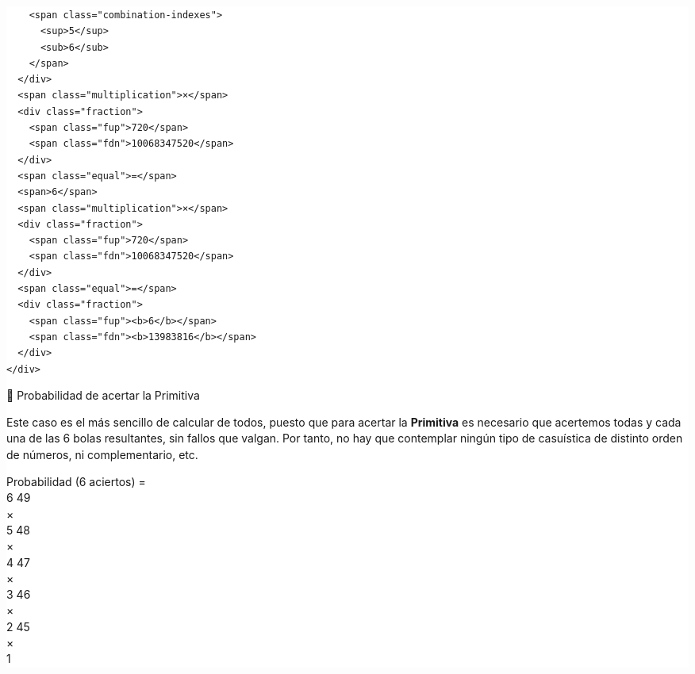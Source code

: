         <span class="combination-indexes">
          <sup>5</sup>
          <sub>6</sub>
        </span>
      </div>
      <span class="multiplication">×</span>
      <div class="fraction">
        <span class="fup">720</span>
        <span class="fdn">10068347520</span>
      </div>
      <span class="equal">=</span>
      <span>6</span>
      <span class="multiplication">×</span>
      <div class="fraction">
        <span class="fup">720</span>
        <span class="fdn">10068347520</span>
      </div>
      <span class="equal">=</span>
      <div class="fraction">
        <span class="fup"><b>6</b></span>
        <span class="fdn"><b>13983816</b></span>
      </div>
    </div>
  </v-card-text>
  <v-card-title id="probability-six-numbers" :class="{ 'green--text text--darken-2': true }">
    🔸 Probabilidad de acertar la Primitiva
  </v-card-title>
  <v-card-text>
    <p class="text-justify">
      Este caso es el más sencillo de calcular de todos, puesto que para acertar la <b>Primitiva</b> es necesario que acertemos todas y cada una de las 6 bolas resultantes, sin fallos que valgan. Por tanto, no hay que contemplar ningún tipo de casuística de distinto orden de números, ni complementario, etc.
    </p>
    <div class="text-center my-5">
      <span>Probabilidad (6 aciertos)</span>
      <span class="equal">=</span>
      <div class="fraction">
        <span class="fup">6</span>
        <span class="fdn">49</span>
      </div>
      <span class="multiplication">×</span>
      <div class="fraction">
        <span class="fup">5</span>
        <span class="fdn">48</span>
      </div>
      <span class="multiplication">×</span>
      <div class="fraction">
        <span class="fup">4</span>
        <span class="fdn">47</span>
      </div>
      <span class="multiplication">×</span>
      <div class="fraction">
        <span class="fup">3</span>
        <span class="fdn">46</span>
      </div>
      <span class="multiplication">×</span>
      <div class="fraction">
        <span class="fup">2</span>
        <span class="fdn">45</span>
      </div>
      <span class="multiplication">×</span>
      <div class="fraction">
        <span class="fup">1</span>
